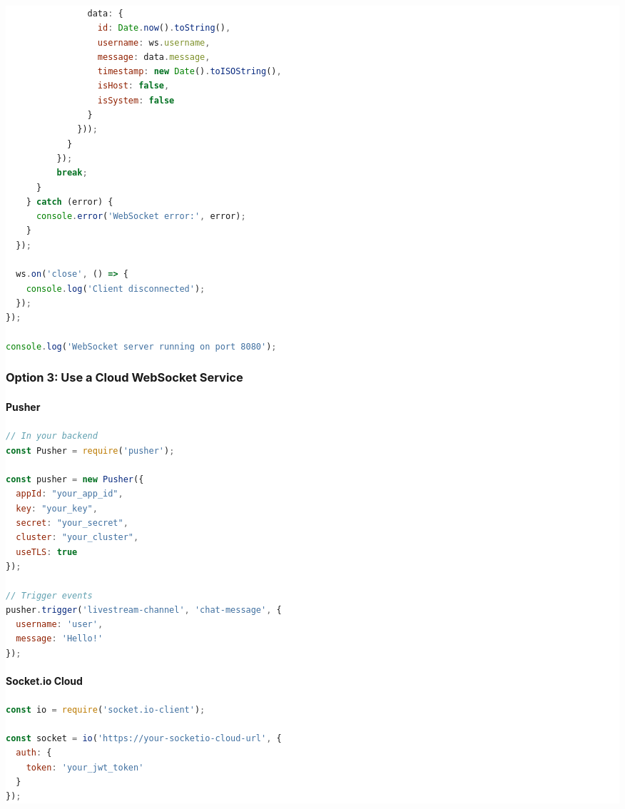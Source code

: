```javascript
                data: {
                  id: Date.now().toString(),
                  username: ws.username,
                  message: data.message,
                  timestamp: new Date().toISOString(),
                  isHost: false,
                  isSystem: false
                }
              }));
            }
          });
          break;
      }
    } catch (error) {
      console.error('WebSocket error:', error);
    }
  });
  
  ws.on('close', () => {
    console.log('Client disconnected');
  });
});

console.log('WebSocket server running on port 8080');
```

### Option 3: Use a Cloud WebSocket Service

#### Pusher
```javascript
// In your backend
const Pusher = require('pusher');

const pusher = new Pusher({
  appId: "your_app_id",
  key: "your_key",
  secret: "your_secret",
  cluster: "your_cluster",
  useTLS: true
});

// Trigger events
pusher.trigger('livestream-channel', 'chat-message', {
  username: 'user',
  message: 'Hello!'
});
```

#### Socket.io Cloud
```javascript
const io = require('socket.io-client');

const socket = io('https://your-socketio-cloud-url', {
  auth: {
    token: 'your_jwt_token'
  }
});
```
